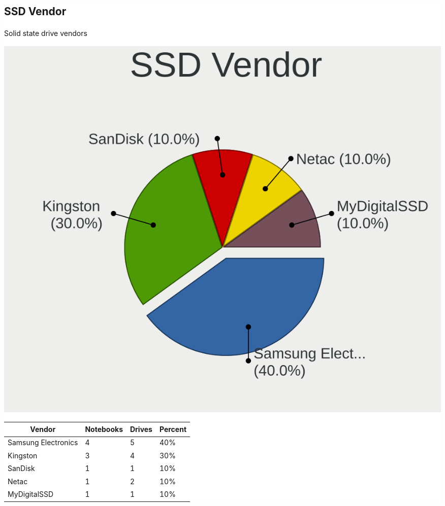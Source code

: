 SSD Vendor
----------

Solid state drive vendors

![SSD Vendor](./images/pie_chart/drive_ssd_vendor.svg)


| Vendor              | Notebooks | Drives | Percent |
|---------------------|-----------|--------|---------|
| Samsung Electronics | 4         | 5      | 40%     |
| Kingston            | 3         | 4      | 30%     |
| SanDisk             | 1         | 1      | 10%     |
| Netac               | 1         | 2      | 10%     |
| MyDigitalSSD        | 1         | 1      | 10%     |
